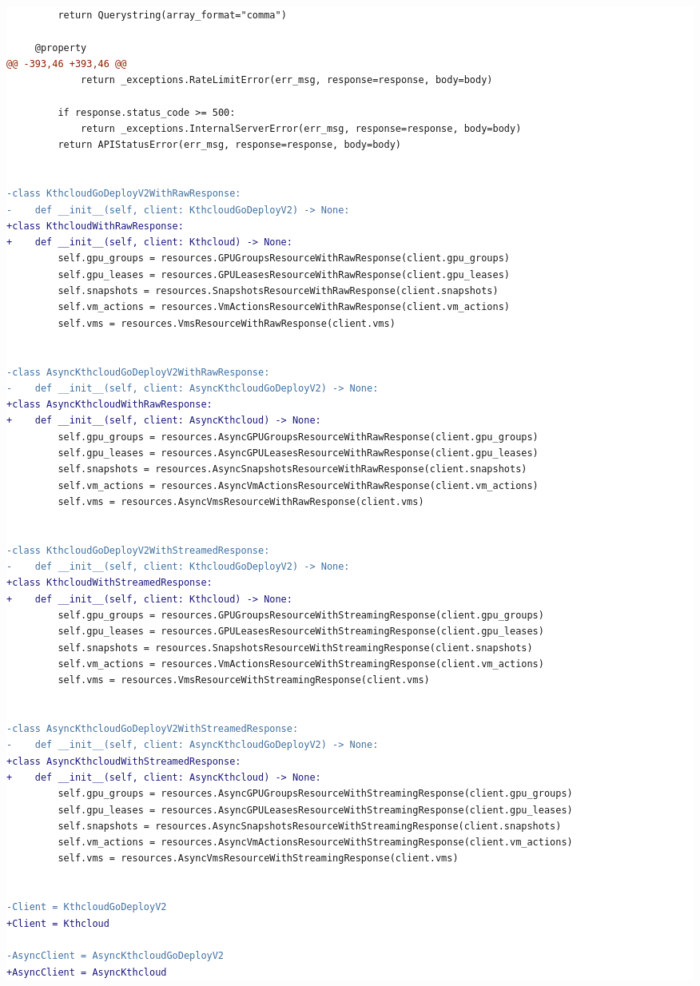 ```diff
         return Querystring(array_format="comma")
 
     @property
@@ -393,46 +393,46 @@
             return _exceptions.RateLimitError(err_msg, response=response, body=body)
 
         if response.status_code >= 500:
             return _exceptions.InternalServerError(err_msg, response=response, body=body)
         return APIStatusError(err_msg, response=response, body=body)
 
 
-class KthcloudGoDeployV2WithRawResponse:
-    def __init__(self, client: KthcloudGoDeployV2) -> None:
+class KthcloudWithRawResponse:
+    def __init__(self, client: Kthcloud) -> None:
         self.gpu_groups = resources.GPUGroupsResourceWithRawResponse(client.gpu_groups)
         self.gpu_leases = resources.GPULeasesResourceWithRawResponse(client.gpu_leases)
         self.snapshots = resources.SnapshotsResourceWithRawResponse(client.snapshots)
         self.vm_actions = resources.VmActionsResourceWithRawResponse(client.vm_actions)
         self.vms = resources.VmsResourceWithRawResponse(client.vms)
 
 
-class AsyncKthcloudGoDeployV2WithRawResponse:
-    def __init__(self, client: AsyncKthcloudGoDeployV2) -> None:
+class AsyncKthcloudWithRawResponse:
+    def __init__(self, client: AsyncKthcloud) -> None:
         self.gpu_groups = resources.AsyncGPUGroupsResourceWithRawResponse(client.gpu_groups)
         self.gpu_leases = resources.AsyncGPULeasesResourceWithRawResponse(client.gpu_leases)
         self.snapshots = resources.AsyncSnapshotsResourceWithRawResponse(client.snapshots)
         self.vm_actions = resources.AsyncVmActionsResourceWithRawResponse(client.vm_actions)
         self.vms = resources.AsyncVmsResourceWithRawResponse(client.vms)
 
 
-class KthcloudGoDeployV2WithStreamedResponse:
-    def __init__(self, client: KthcloudGoDeployV2) -> None:
+class KthcloudWithStreamedResponse:
+    def __init__(self, client: Kthcloud) -> None:
         self.gpu_groups = resources.GPUGroupsResourceWithStreamingResponse(client.gpu_groups)
         self.gpu_leases = resources.GPULeasesResourceWithStreamingResponse(client.gpu_leases)
         self.snapshots = resources.SnapshotsResourceWithStreamingResponse(client.snapshots)
         self.vm_actions = resources.VmActionsResourceWithStreamingResponse(client.vm_actions)
         self.vms = resources.VmsResourceWithStreamingResponse(client.vms)
 
 
-class AsyncKthcloudGoDeployV2WithStreamedResponse:
-    def __init__(self, client: AsyncKthcloudGoDeployV2) -> None:
+class AsyncKthcloudWithStreamedResponse:
+    def __init__(self, client: AsyncKthcloud) -> None:
         self.gpu_groups = resources.AsyncGPUGroupsResourceWithStreamingResponse(client.gpu_groups)
         self.gpu_leases = resources.AsyncGPULeasesResourceWithStreamingResponse(client.gpu_leases)
         self.snapshots = resources.AsyncSnapshotsResourceWithStreamingResponse(client.snapshots)
         self.vm_actions = resources.AsyncVmActionsResourceWithStreamingResponse(client.vm_actions)
         self.vms = resources.AsyncVmsResourceWithStreamingResponse(client.vms)
 
 
-Client = KthcloudGoDeployV2
+Client = Kthcloud
 
-AsyncClient = AsyncKthcloudGoDeployV2
+AsyncClient = AsyncKthcloud
```
